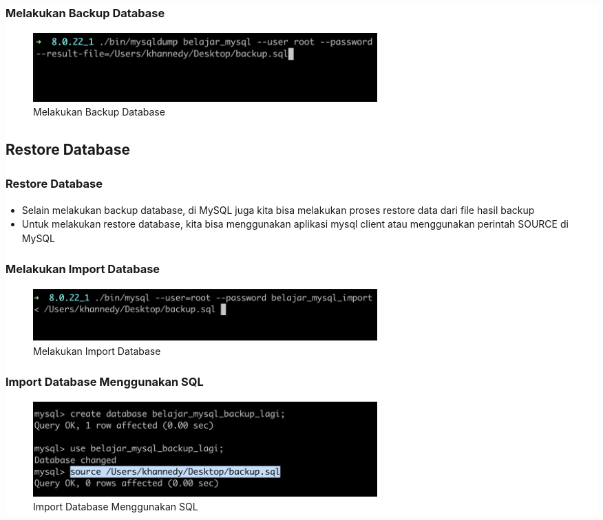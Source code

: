 ### Melakukan Backup Database
<figure>
    <img src="image-15.png" alt="Melakukan Backup Database" width="500">
    <figcaption>Melakukan Backup Database</figcaption>
</figure>

## Restore Database

### Restore Database
- Selain melakukan backup database, di MySQL juga kita bisa melakukan proses restore data dari file hasil backup
- Untuk melakukan restore database, kita bisa menggunakan aplikasi mysql client atau menggunakan perintah SOURCE di MySQL

### Melakukan Import Database
<figure>
    <img src="image-16.png" alt="Melakukan Import Database" width="500">
    <figcaption>Melakukan Import Database</figcaption>
</figure>

### Import Database Menggunakan SQL
<figure>
    <img src="image-17.png" alt="Import Database Menggunakan SQL" width="500">
    <figcaption>Import Database Menggunakan SQL</figcaption>
</figure>
